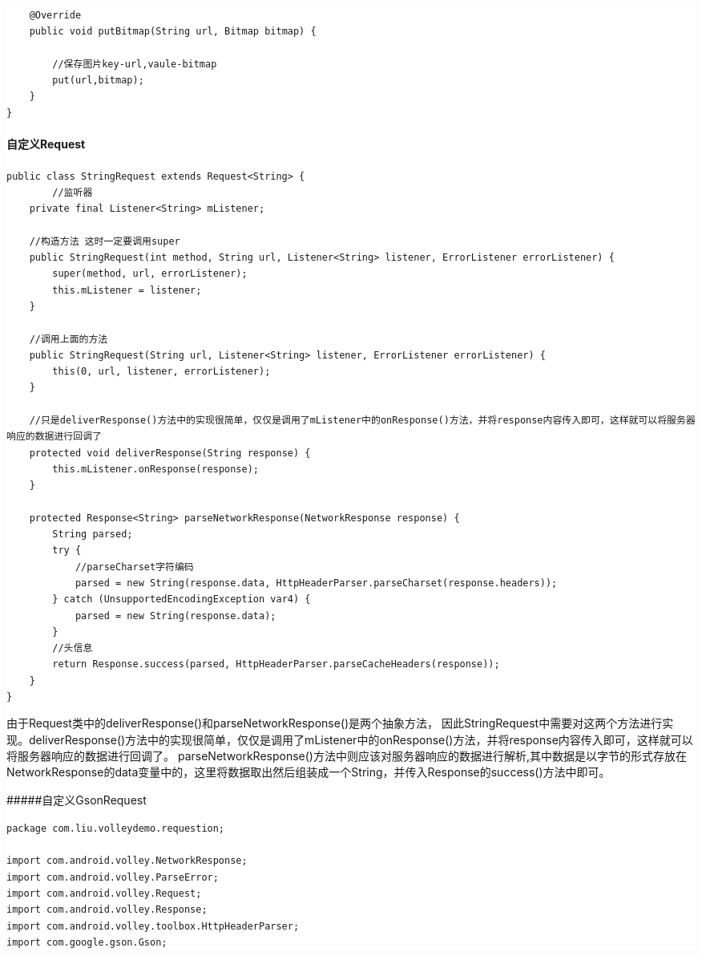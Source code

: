 	    @Override
	    public void putBitmap(String url, Bitmap bitmap) {
	
	        //保存图片key-url,vaule-bitmap
	        put(url,bitmap);
	    }
	}

#### 自定义Request


    public class StringRequest extends Request<String> {
			//监听器
        private final Listener<String> mListener;

		//构造方法 这时一定要调用super
        public StringRequest(int method, String url, Listener<String> listener, ErrorListener errorListener) {
            super(method, url, errorListener);
            this.mListener = listener;
        }

		//调用上面的方法
        public StringRequest(String url, Listener<String> listener, ErrorListener errorListener) {
            this(0, url, listener, errorListener);
        }
		
		//只是deliverResponse()方法中的实现很简单，仅仅是调用了mListener中的onResponse()方法，并将response内容传入即可，这样就可以将服务器响应的数据进行回调了
        protected void deliverResponse(String response) {
            this.mListener.onResponse(response);
        }

        protected Response<String> parseNetworkResponse(NetworkResponse response) {
            String parsed;
            try {
				//parseCharset字符编码
                parsed = new String(response.data, HttpHeaderParser.parseCharset(response.headers));
            } catch (UnsupportedEncodingException var4) {
                parsed = new String(response.data);
            }
			//头信息
            return Response.success(parsed, HttpHeaderParser.parseCacheHeaders(response));
        }
    }

由于Request类中的deliverResponse()和parseNetworkResponse()是两个抽象方法，
因此StringRequest中需要对这两个方法进行实现。deliverResponse()方法中的实现很简单，仅仅是调用了mListener中的onResponse()方法，并将response内容传入即可，这样就可以将服务器响应的数据进行回调了。
parseNetworkResponse()方法中则应该对服务器响应的数据进行解析,其中数据是以字节的形式存放在NetworkResponse的data变量中的，这里将数据取出然后组装成一个String，并传入Response的success()方法中即可。

#####自定义GsonRequest

	
	package com.liu.volleydemo.requestion;

	import com.android.volley.NetworkResponse;
	import com.android.volley.ParseError;
	import com.android.volley.Request;
	import com.android.volley.Response;
	import com.android.volley.toolbox.HttpHeaderParser;
	import com.google.gson.Gson;
	
